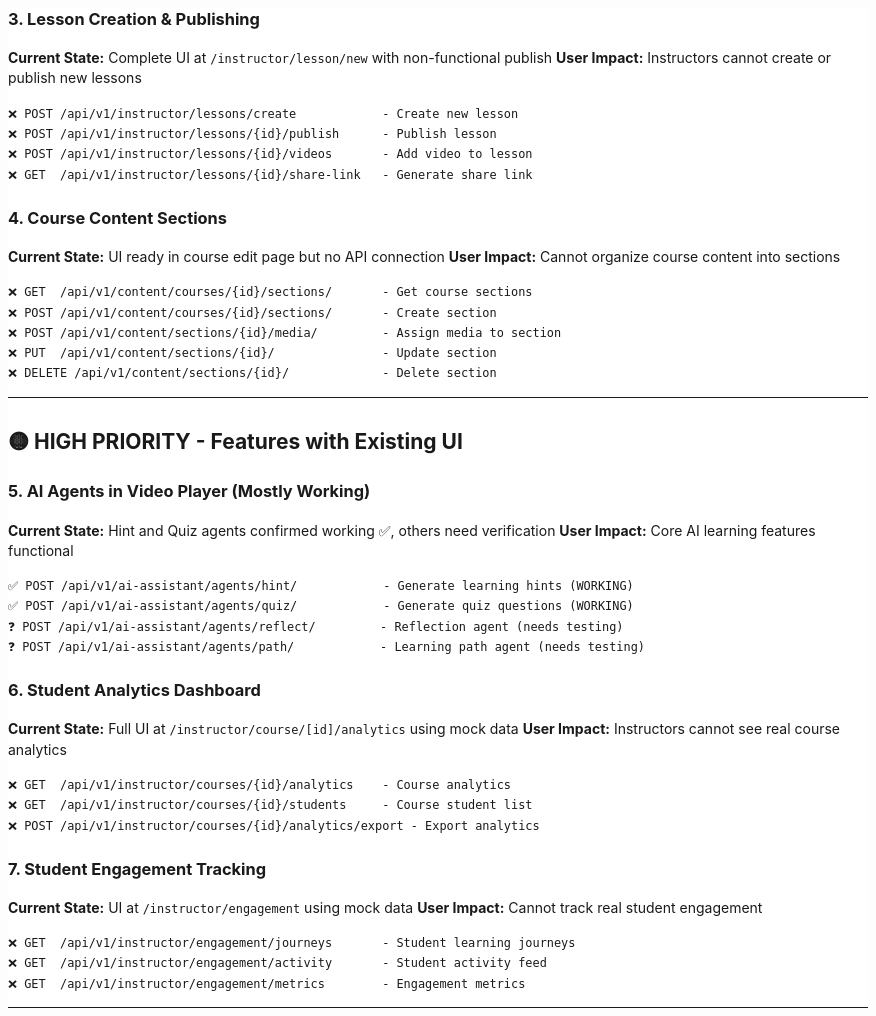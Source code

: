 ### 3. Lesson Creation & Publishing
**Current State:** Complete UI at `/instructor/lesson/new` with non-functional publish
**User Impact:** Instructors cannot create or publish new lessons
```
❌ POST /api/v1/instructor/lessons/create            - Create new lesson
❌ POST /api/v1/instructor/lessons/{id}/publish      - Publish lesson
❌ POST /api/v1/instructor/lessons/{id}/videos       - Add video to lesson
❌ GET  /api/v1/instructor/lessons/{id}/share-link   - Generate share link
```

### 4. Course Content Sections
**Current State:** UI ready in course edit page but no API connection
**User Impact:** Cannot organize course content into sections
```
❌ GET  /api/v1/content/courses/{id}/sections/       - Get course sections
❌ POST /api/v1/content/courses/{id}/sections/       - Create section
❌ POST /api/v1/content/sections/{id}/media/         - Assign media to section
❌ PUT  /api/v1/content/sections/{id}/               - Update section
❌ DELETE /api/v1/content/sections/{id}/             - Delete section
```

---

## 🟡 HIGH PRIORITY - Features with Existing UI

### 5. AI Agents in Video Player (Mostly Working)
**Current State:** Hint and Quiz agents confirmed working ✅, others need verification
**User Impact:** Core AI learning features functional
```
✅ POST /api/v1/ai-assistant/agents/hint/            - Generate learning hints (WORKING)
✅ POST /api/v1/ai-assistant/agents/quiz/            - Generate quiz questions (WORKING)
❓ POST /api/v1/ai-assistant/agents/reflect/         - Reflection agent (needs testing)
❓ POST /api/v1/ai-assistant/agents/path/            - Learning path agent (needs testing)
```

### 6. Student Analytics Dashboard
**Current State:** Full UI at `/instructor/course/[id]/analytics` using mock data
**User Impact:** Instructors cannot see real course analytics
```
❌ GET  /api/v1/instructor/courses/{id}/analytics    - Course analytics
❌ GET  /api/v1/instructor/courses/{id}/students     - Course student list
❌ POST /api/v1/instructor/courses/{id}/analytics/export - Export analytics
```

### 7. Student Engagement Tracking
**Current State:** UI at `/instructor/engagement` using mock data
**User Impact:** Cannot track real student engagement
```
❌ GET  /api/v1/instructor/engagement/journeys       - Student learning journeys
❌ GET  /api/v1/instructor/engagement/activity       - Student activity feed
❌ GET  /api/v1/instructor/engagement/metrics        - Engagement metrics
```

---
